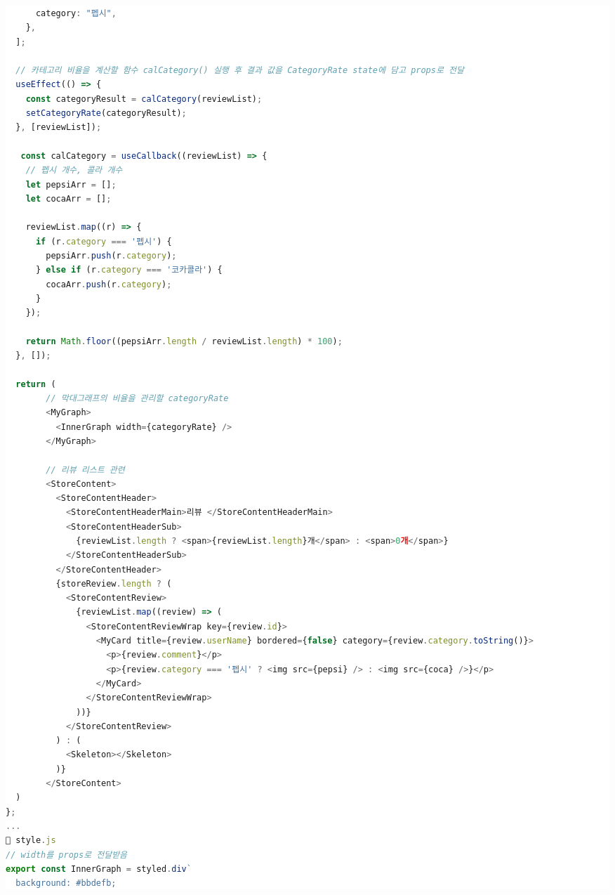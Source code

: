 ```js
      category: "펩시",
    },
  ];

  // 카테고리 비율을 계산할 함수 calCategory() 실행 후 결과 값을 CategoryRate state에 담고 props로 전달
  useEffect(() => {
    const categoryResult = calCategory(reviewList);
    setCategoryRate(categoryResult);
  }, [reviewList]);

   const calCategory = useCallback((reviewList) => {
    // 펩시 개수, 콜라 개수
    let pepsiArr = [];
    let cocaArr = [];

    reviewList.map((r) => {
      if (r.category === '펩시') {
        pepsiArr.push(r.category);
      } else if (r.category === '코카콜라') {
        cocaArr.push(r.category);
      }
    });

    return Math.floor((pepsiArr.length / reviewList.length) * 100);
  }, []);

  return (
        // 막대그래프의 비율을 관리할 categoryRate
        <MyGraph>
          <InnerGraph width={categoryRate} />
        </MyGraph>

        // 리뷰 리스트 관련
        <StoreContent>
          <StoreContentHeader>
            <StoreContentHeaderMain>리뷰 </StoreContentHeaderMain>
            <StoreContentHeaderSub>
              {reviewList.length ? <span>{reviewList.length}개</span> : <span>0개</span>}
            </StoreContentHeaderSub>
          </StoreContentHeader>
          {storeReview.length ? (
            <StoreContentReview>
              {reviewList.map((review) => (
                <StoreContentReviewWrap key={review.id}>
                  <MyCard title={review.userName} bordered={false} category={review.category.toString()}>
                    <p>{review.comment}</p>
                    <p>{review.category === '펩시' ? <img src={pepsi} /> : <img src={coca} />}</p>
                  </MyCard>
                </StoreContentReviewWrap>
              ))}
            </StoreContentReview>
          ) : (
            <Skeleton></Skeleton>
          )}
        </StoreContent>
  )
};
...
📁 style.js
// width를 props로 전달받음
export const InnerGraph = styled.div`
  background: #bbdefb;
```